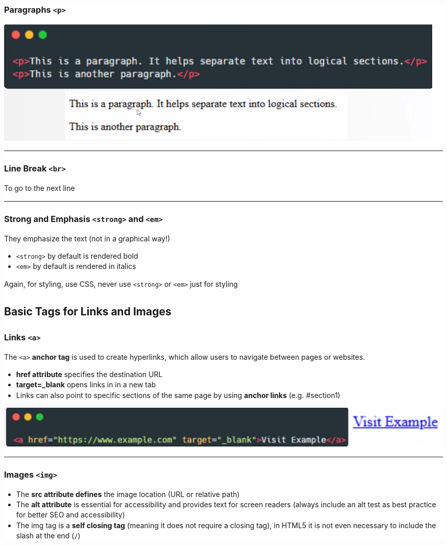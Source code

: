 ### Paragraphs `<p>`

![alt text](image-4.png)

---
### Line Break `<br>`
To go to the next line

---
### Strong and Emphasis `<strong>` and `<em>`
They emphasize the text (not in a graphical way!)
- `<strong>` by default is rendered bold
- `<em>` by default is rendered in italics

Again, for styling, use CSS, never use `<strong>` or `<em>` just for styling


## Basic Tags for Links and Images 
### Links `<a>` 
The `<a>` **anchor tag** is used to create hyperlinks, which allow users to navigate between pages or websites.
- **href attribute** specifies the destination URL
- **target=_blank** opens links in in a new tab
- Links can also point to specific sections of the same page by using **anchor links** (e.g. #section1)

![alt text](image-5.png)

---
### Images `<img>`
- The **src attribute defines** the image location (URL or relative path)
- The **alt attribute** is essential for accessibility and provides text for screen readers (always include an alt test as best practice for better SEO and accessibility)
- The img tag is a **self closing tag** (meaning it does not require a closing tag), in HTML5 it is not even necessary to include the slash at the end (`/`)
